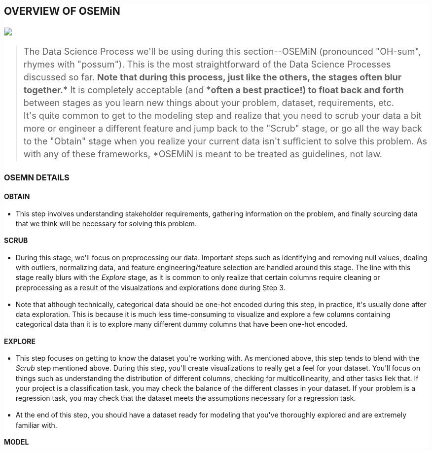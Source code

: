 
## OVERVIEW OF OSEMiN

<img src='https://raw.githubusercontent.com/jirvingphd/fsds_100719_cohort_notes/master/images/OSEMN.png' width=800>
<center><a href="https://www.kdnuggets.com/2018/02/data-science-command-line-book-exploring-data.html"> 
    </a></center>

> <font size=4em>The Data Science Process we'll be using during this section--OSEMiN (pronounced "OH-sum", rhymes with "possum").  This is the most straightforward of the Data Science Processes discussed so far.  **Note that during this process, just like the others, the stages often blur together.***  It is completely acceptable (and ***often a best practice!) to float back and forth** between stages as you learn new things about your problem, dataset, requirements, etc.  
It's quite common to get to the modeling step and realize that you need to scrub your data a bit more or engineer a different feature and jump back to the "Scrub" stage, or go all the way back to the "Obtain" stage when you realize your current data isn't sufficient to solve this problem. 
As with any of these frameworks, *OSEMiN is meant to be treated as guidelines, not law. 
</font>


### OSEMN DETAILS


**OBTAIN**

- This step involves understanding stakeholder requirements, gathering information on the problem, and finally sourcing data that we think will be necessary for solving this problem. 

**SCRUB**

- During this stage, we'll focus on preprocessing our data.  Important steps such as identifying and removing null values, dealing with outliers, normalizing data, and feature engineering/feature selection are handled around this stage.  The line with this stage really blurs with the _Explore_ stage, as it is common to only realize that certain columns require cleaning or preprocessing as a result of the visualzations and explorations done during Step 3.  

- Note that although technically, categorical data should be one-hot encoded during this step, in practice, it's usually done after data exploration.  This is because it is much less time-consuming to visualize and explore a few columns containing categorical data than it is to explore many different dummy columns that have been one-hot encoded. 

**EXPLORE**

- This step focuses on getting to know the dataset you're working with. As mentioned above, this step tends to blend with the _Scrub_ step mentioned above.  During this step, you'll create visualizations to really get a feel for your dataset.  You'll focus on things such as understanding the distribution of different columns, checking for multicollinearity, and other tasks liek that.  If your project is a classification task, you may check the balance of the different classes in your dataset.  If your problem is a regression task, you may check that the dataset meets the assumptions necessary for a regression task.  

- At the end of this step, you should have a dataset ready for modeling that you've thoroughly explored and are extremely familiar with.  

**MODEL**

